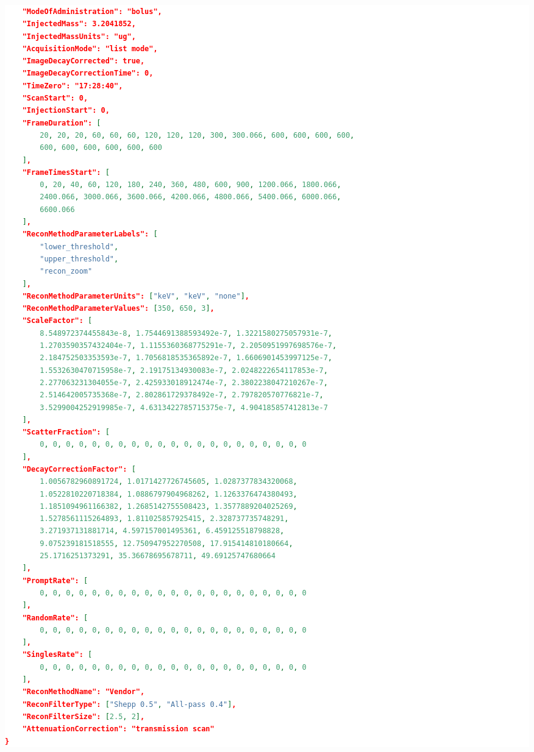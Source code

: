 ```json
    "ModeOfAdministration": "bolus",
    "InjectedMass": 3.2041852,
    "InjectedMassUnits": "ug",
    "AcquisitionMode": "list mode",
    "ImageDecayCorrected": true,
    "ImageDecayCorrectionTime": 0,
    "TimeZero": "17:28:40",
    "ScanStart": 0,
    "InjectionStart": 0,
    "FrameDuration": [
        20, 20, 20, 60, 60, 60, 120, 120, 120, 300, 300.066, 600, 600, 600, 600,
        600, 600, 600, 600, 600, 600
    ],
    "FrameTimesStart": [
        0, 20, 40, 60, 120, 180, 240, 360, 480, 600, 900, 1200.066, 1800.066,
        2400.066, 3000.066, 3600.066, 4200.066, 4800.066, 5400.066, 6000.066,
        6600.066
    ],
    "ReconMethodParameterLabels": [
        "lower_threshold",
        "upper_threshold",
        "recon_zoom"
    ],
    "ReconMethodParameterUnits": ["keV", "keV", "none"],
    "ReconMethodParameterValues": [350, 650, 3],
    "ScaleFactor": [
        8.548972374455843e-8, 1.7544691388593492e-7, 1.3221580275057931e-7,
        1.2703590357432404e-7, 1.1155360368775291e-7, 2.2050951997698576e-7,
        2.184752503353593e-7, 1.7056818535365892e-7, 1.6606901453997125e-7,
        1.5532630470715958e-7, 2.19175134930083e-7, 2.0248222654117853e-7,
        2.277063231304055e-7, 2.425933018912474e-7, 2.3802238047210267e-7,
        2.514642005735368e-7, 2.802861729378492e-7, 2.797820570776821e-7,
        3.5299004252919985e-7, 4.6313422785715375e-7, 4.904185857412813e-7
    ],
    "ScatterFraction": [
        0, 0, 0, 0, 0, 0, 0, 0, 0, 0, 0, 0, 0, 0, 0, 0, 0, 0, 0, 0, 0
    ],
    "DecayCorrectionFactor": [
        1.0056782960891724, 1.0171427726745605, 1.0287377834320068,
        1.0522810220718384, 1.0886797904968262, 1.1263376474380493,
        1.1851094961166382, 1.2685142755508423, 1.3577889204025269,
        1.5278561115264893, 1.811025857925415, 2.328737735748291,
        3.271937131881714, 4.597157001495361, 6.459125518798828,
        9.075239181518555, 12.750947952270508, 17.915414810180664,
        25.1716251373291, 35.36678695678711, 49.69125747680664
    ],
    "PromptRate": [
        0, 0, 0, 0, 0, 0, 0, 0, 0, 0, 0, 0, 0, 0, 0, 0, 0, 0, 0, 0, 0
    ],
    "RandomRate": [
        0, 0, 0, 0, 0, 0, 0, 0, 0, 0, 0, 0, 0, 0, 0, 0, 0, 0, 0, 0, 0
    ],
    "SinglesRate": [
        0, 0, 0, 0, 0, 0, 0, 0, 0, 0, 0, 0, 0, 0, 0, 0, 0, 0, 0, 0, 0
    ],
    "ReconMethodName": "Vendor",
    "ReconFilterType": ["Shepp 0.5", "All-pass 0.4"],
    "ReconFilterSize": [2.5, 2],
    "AttenuationCorrection": "transmission scan"
}
```


[OpenNeuroPET project]: https://openneuropet.github.io/
[PET2BIDS]: https://github.com/openneuropet/PET2BIDS